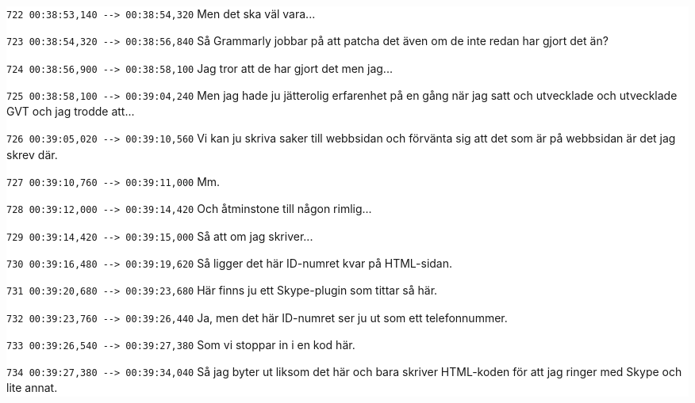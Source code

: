 

`722 00:38:53,140 --> 00:38:54,320`
Men det ska väl vara...



`723 00:38:54,320 --> 00:38:56,840`
Så Grammarly jobbar på att patcha det även om de inte redan har gjort det än?



`724 00:38:56,900 --> 00:38:58,100`
Jag tror att de har gjort det men jag...



`725 00:38:58,100 --> 00:39:04,240`
Men jag hade ju jätterolig erfarenhet på en gång när jag satt och utvecklade och utvecklade GVT och jag trodde att...



`726 00:39:05,020 --> 00:39:10,560`
Vi kan ju skriva saker till webbsidan och förvänta sig att det som är på webbsidan är det jag skrev där.



`727 00:39:10,760 --> 00:39:11,000`
Mm.



`728 00:39:12,000 --> 00:39:14,420`
Och åtminstone till någon rimlig...



`729 00:39:14,420 --> 00:39:15,000`
Så att om jag skriver...



`730 00:39:16,480 --> 00:39:19,620`
Så ligger det här ID-numret kvar på HTML-sidan.



`731 00:39:20,680 --> 00:39:23,680`
Här finns ju ett Skype-plugin som tittar så här.



`732 00:39:23,760 --> 00:39:26,440`
Ja, men det här ID-numret ser ju ut som ett telefonnummer.



`733 00:39:26,540 --> 00:39:27,380`
Som vi stoppar in i en kod här.



`734 00:39:27,380 --> 00:39:34,040`
Så jag byter ut liksom det här och bara skriver HTML-koden för att jag ringer med Skype och lite annat.

